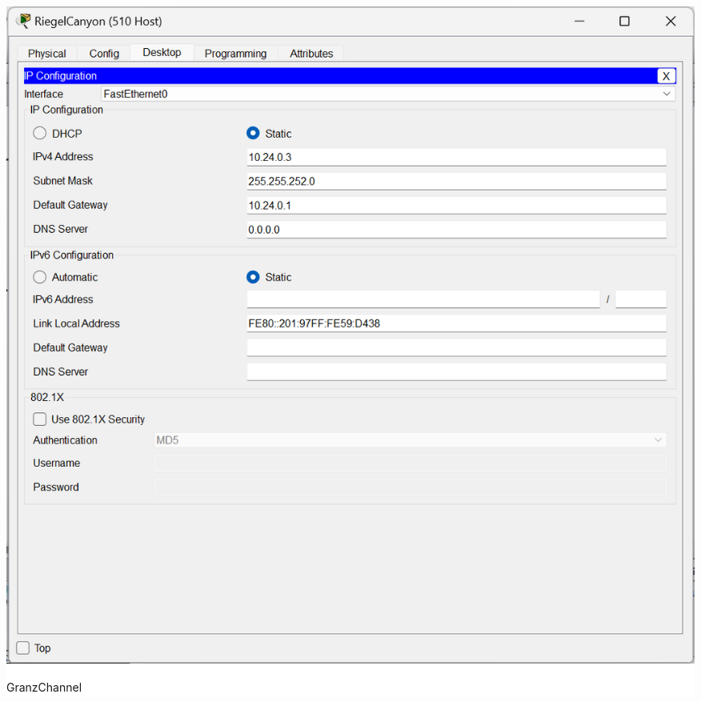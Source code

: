 ![Screenshot 2023-12-06 144223.png](Konfigurasi%20IP%20CIDR/Screenshot%202023-12-06%20144223.png)

GranzChannel